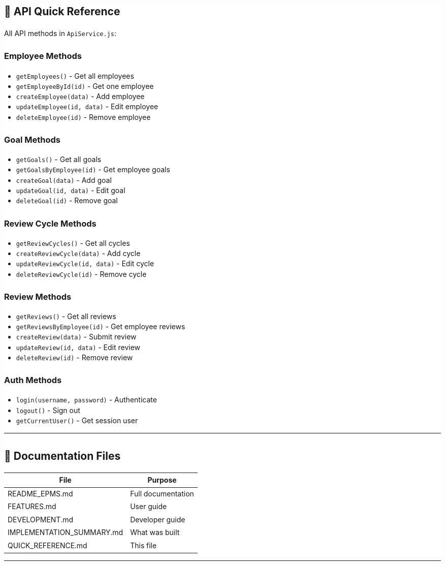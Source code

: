 
## 🔗 API Quick Reference

All API methods in `ApiService.js`:

### Employee Methods
- `getEmployees()` - Get all employees
- `getEmployeeById(id)` - Get one employee
- `createEmployee(data)` - Add employee
- `updateEmployee(id, data)` - Edit employee
- `deleteEmployee(id)` - Remove employee

### Goal Methods
- `getGoals()` - Get all goals
- `getGoalsByEmployee(id)` - Get employee goals
- `createGoal(data)` - Add goal
- `updateGoal(id, data)` - Edit goal
- `deleteGoal(id)` - Remove goal

### Review Cycle Methods
- `getReviewCycles()` - Get all cycles
- `createReviewCycle(data)` - Add cycle
- `updateReviewCycle(id, data)` - Edit cycle
- `deleteReviewCycle(id)` - Remove cycle

### Review Methods
- `getReviews()` - Get all reviews
- `getReviewsByEmployee(id)` - Get employee reviews
- `createReview(data)` - Submit review
- `updateReview(id, data)` - Edit review
- `deleteReview(id)` - Remove review

### Auth Methods
- `login(username, password)` - Authenticate
- `logout()` - Sign out
- `getCurrentUser()` - Get session user

---

## 📖 Documentation Files

| File | Purpose |
|------|---------|
| README_EPMS.md | Full documentation |
| FEATURES.md | User guide |
| DEVELOPMENT.md | Developer guide |
| IMPLEMENTATION_SUMMARY.md | What was built |
| QUICK_REFERENCE.md | This file |

---